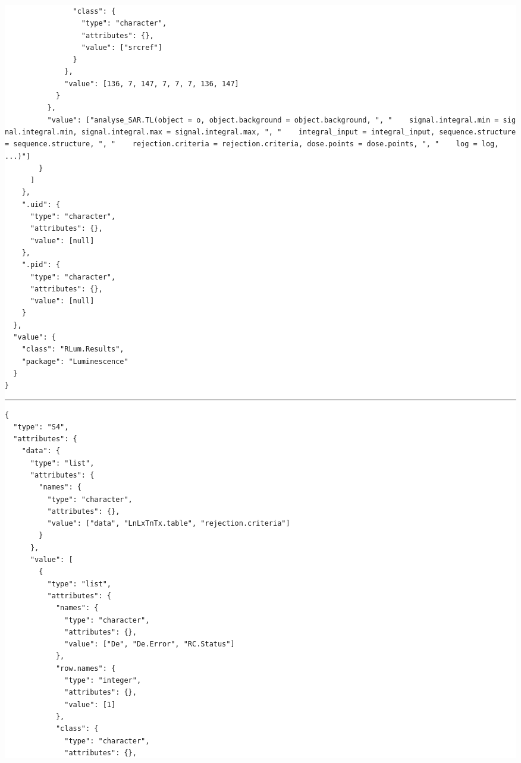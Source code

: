                     "class": {
                      "type": "character",
                      "attributes": {},
                      "value": ["srcref"]
                    }
                  },
                  "value": [136, 7, 147, 7, 7, 7, 136, 147]
                }
              },
              "value": ["analyse_SAR.TL(object = o, object.background = object.background, ", "    signal.integral.min = signal.integral.min, signal.integral.max = signal.integral.max, ", "    integral_input = integral_input, sequence.structure = sequence.structure, ", "    rejection.criteria = rejection.criteria, dose.points = dose.points, ", "    log = log, ...)"]
            }
          ]
        },
        ".uid": {
          "type": "character",
          "attributes": {},
          "value": [null]
        },
        ".pid": {
          "type": "character",
          "attributes": {},
          "value": [null]
        }
      },
      "value": {
        "class": "RLum.Results",
        "package": "Luminescence"
      }
    }

---

    {
      "type": "S4",
      "attributes": {
        "data": {
          "type": "list",
          "attributes": {
            "names": {
              "type": "character",
              "attributes": {},
              "value": ["data", "LnLxTnTx.table", "rejection.criteria"]
            }
          },
          "value": [
            {
              "type": "list",
              "attributes": {
                "names": {
                  "type": "character",
                  "attributes": {},
                  "value": ["De", "De.Error", "RC.Status"]
                },
                "row.names": {
                  "type": "integer",
                  "attributes": {},
                  "value": [1]
                },
                "class": {
                  "type": "character",
                  "attributes": {},